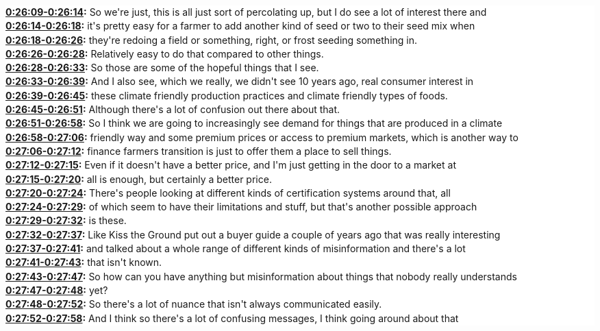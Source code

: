 **[0:26:09-0:26:14](https://regenerativeskills.com/eric-toensmeier-outlines-the-roadmap-to-implementing-the-carbon-farming-solution/#t=0:26:09):**  So we're just, this is all just sort of percolating up, but I do see a lot of interest there and  
**[0:26:14-0:26:18](https://regenerativeskills.com/eric-toensmeier-outlines-the-roadmap-to-implementing-the-carbon-farming-solution/#t=0:26:14):**  it's pretty easy for a farmer to add another kind of seed or two to their seed mix when  
**[0:26:18-0:26:26](https://regenerativeskills.com/eric-toensmeier-outlines-the-roadmap-to-implementing-the-carbon-farming-solution/#t=0:26:18):**  they're redoing a field or something, right, or frost seeding something in.  
**[0:26:26-0:26:28](https://regenerativeskills.com/eric-toensmeier-outlines-the-roadmap-to-implementing-the-carbon-farming-solution/#t=0:26:26):**  Relatively easy to do that compared to other things.  
**[0:26:28-0:26:33](https://regenerativeskills.com/eric-toensmeier-outlines-the-roadmap-to-implementing-the-carbon-farming-solution/#t=0:26:28):**  So those are some of the hopeful things that I see.  
**[0:26:33-0:26:39](https://regenerativeskills.com/eric-toensmeier-outlines-the-roadmap-to-implementing-the-carbon-farming-solution/#t=0:26:33):**  And I also see, which we really, we didn't see 10 years ago, real consumer interest in  
**[0:26:39-0:26:45](https://regenerativeskills.com/eric-toensmeier-outlines-the-roadmap-to-implementing-the-carbon-farming-solution/#t=0:26:39):**  these climate friendly production practices and climate friendly types of foods.  
**[0:26:45-0:26:51](https://regenerativeskills.com/eric-toensmeier-outlines-the-roadmap-to-implementing-the-carbon-farming-solution/#t=0:26:45):**  Although there's a lot of confusion out there about that.  
**[0:26:51-0:26:58](https://regenerativeskills.com/eric-toensmeier-outlines-the-roadmap-to-implementing-the-carbon-farming-solution/#t=0:26:51):**  So I think we are going to increasingly see demand for things that are produced in a climate  
**[0:26:58-0:27:06](https://regenerativeskills.com/eric-toensmeier-outlines-the-roadmap-to-implementing-the-carbon-farming-solution/#t=0:26:58):**  friendly way and some premium prices or access to premium markets, which is another way to  
**[0:27:06-0:27:12](https://regenerativeskills.com/eric-toensmeier-outlines-the-roadmap-to-implementing-the-carbon-farming-solution/#t=0:27:06):**  finance farmers transition is just to offer them a place to sell things.  
**[0:27:12-0:27:15](https://regenerativeskills.com/eric-toensmeier-outlines-the-roadmap-to-implementing-the-carbon-farming-solution/#t=0:27:12):**  Even if it doesn't have a better price, and I'm just getting in the door to a market at  
**[0:27:15-0:27:20](https://regenerativeskills.com/eric-toensmeier-outlines-the-roadmap-to-implementing-the-carbon-farming-solution/#t=0:27:15):**  all is enough, but certainly a better price.  
**[0:27:20-0:27:24](https://regenerativeskills.com/eric-toensmeier-outlines-the-roadmap-to-implementing-the-carbon-farming-solution/#t=0:27:20):**  There's people looking at different kinds of certification systems around that, all  
**[0:27:24-0:27:29](https://regenerativeskills.com/eric-toensmeier-outlines-the-roadmap-to-implementing-the-carbon-farming-solution/#t=0:27:24):**  of which seem to have their limitations and stuff, but that's another possible approach  
**[0:27:29-0:27:32](https://regenerativeskills.com/eric-toensmeier-outlines-the-roadmap-to-implementing-the-carbon-farming-solution/#t=0:27:29):**  is these.  
**[0:27:32-0:27:37](https://regenerativeskills.com/eric-toensmeier-outlines-the-roadmap-to-implementing-the-carbon-farming-solution/#t=0:27:32):**  Like Kiss the Ground put out a buyer guide a couple of years ago that was really interesting  
**[0:27:37-0:27:41](https://regenerativeskills.com/eric-toensmeier-outlines-the-roadmap-to-implementing-the-carbon-farming-solution/#t=0:27:37):**  and talked about a whole range of different kinds of misinformation and there's a lot  
**[0:27:41-0:27:43](https://regenerativeskills.com/eric-toensmeier-outlines-the-roadmap-to-implementing-the-carbon-farming-solution/#t=0:27:41):**  that isn't known.  
**[0:27:43-0:27:47](https://regenerativeskills.com/eric-toensmeier-outlines-the-roadmap-to-implementing-the-carbon-farming-solution/#t=0:27:43):**  So how can you have anything but misinformation about things that nobody really understands  
**[0:27:47-0:27:48](https://regenerativeskills.com/eric-toensmeier-outlines-the-roadmap-to-implementing-the-carbon-farming-solution/#t=0:27:47):**  yet?  
**[0:27:48-0:27:52](https://regenerativeskills.com/eric-toensmeier-outlines-the-roadmap-to-implementing-the-carbon-farming-solution/#t=0:27:48):**  So there's a lot of nuance that isn't always communicated easily.  
**[0:27:52-0:27:58](https://regenerativeskills.com/eric-toensmeier-outlines-the-roadmap-to-implementing-the-carbon-farming-solution/#t=0:27:52):**  And I think so there's a lot of confusing messages, I think going around about that  